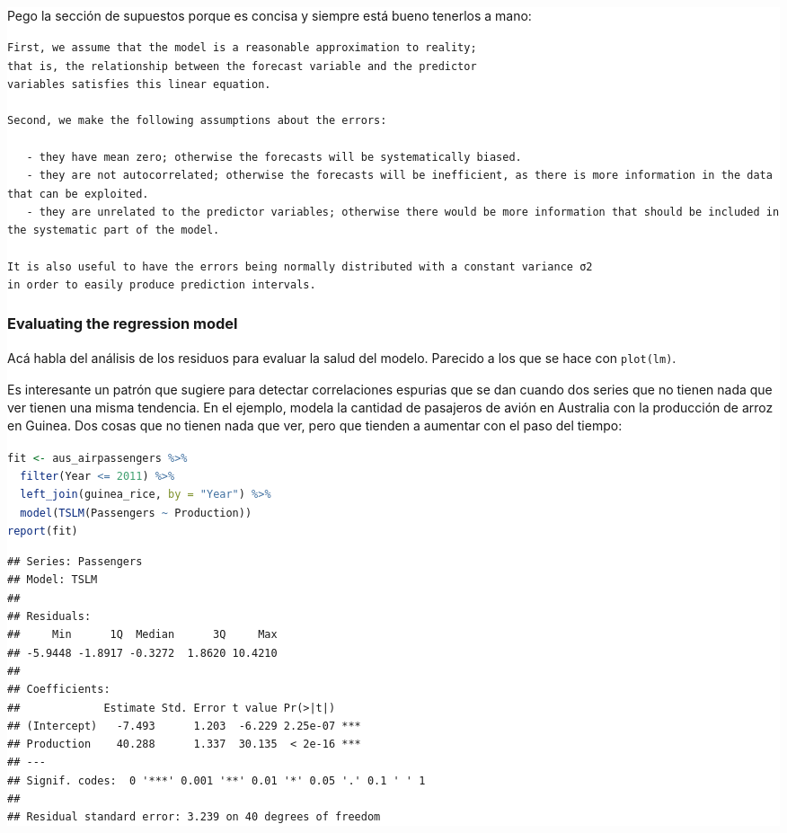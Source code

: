 Pego la sección de supuestos porque es concisa y siempre está bueno
tenerlos a mano:

    First, we assume that the model is a reasonable approximation to reality;
    that is, the relationship between the forecast variable and the predictor
    variables satisfies this linear equation.

    Second, we make the following assumptions about the errors:

       - they have mean zero; otherwise the forecasts will be systematically biased.
       - they are not autocorrelated; otherwise the forecasts will be inefficient, as there is more information in the data that can be exploited.
       - they are unrelated to the predictor variables; otherwise there would be more information that should be included in the systematic part of the model.

    It is also useful to have the errors being normally distributed with a constant variance σ2
    in order to easily produce prediction intervals.

### Evaluating the regression model

Acá habla del análisis de los residuos para evaluar la salud del modelo.
Parecido a los que se hace con `plot(lm)`.

Es interesante un patrón que sugiere para detectar correlaciones
espurias que se dan cuando dos series que no tienen nada que ver tienen
una misma tendencia. En el ejemplo, modela la cantidad de pasajeros de
avión en Australia con la producción de arroz en Guinea. Dos cosas que
no tienen nada que ver, pero que tienden a aumentar con el paso del
tiempo:

``` r
fit <- aus_airpassengers %>%
  filter(Year <= 2011) %>%
  left_join(guinea_rice, by = "Year") %>%
  model(TSLM(Passengers ~ Production))
report(fit)
```

    ## Series: Passengers 
    ## Model: TSLM 
    ## 
    ## Residuals:
    ##     Min      1Q  Median      3Q     Max 
    ## -5.9448 -1.8917 -0.3272  1.8620 10.4210 
    ## 
    ## Coefficients:
    ##             Estimate Std. Error t value Pr(>|t|)    
    ## (Intercept)   -7.493      1.203  -6.229 2.25e-07 ***
    ## Production    40.288      1.337  30.135  < 2e-16 ***
    ## ---
    ## Signif. codes:  0 '***' 0.001 '**' 0.01 '*' 0.05 '.' 0.1 ' ' 1
    ## 
    ## Residual standard error: 3.239 on 40 degrees of freedom